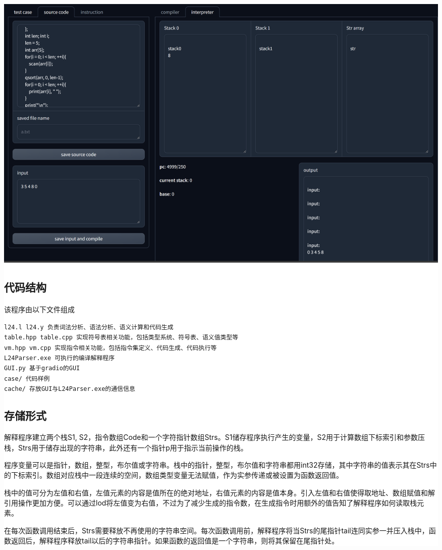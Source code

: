 ![](./assert/qsort.png)

## 代码结构
该程序由以下文件组成
```
l24.l l24.y 负责词法分析、语法分析、语义计算和代码生成
table.hpp table.cpp 实现符号表相关功能，包括类型系统、符号表、语义值类型等
vm.hpp vm.cpp 实现指令相关功能，包括指令集定义、代码生成、代码执行等
L24Parser.exe 可执行的编译解释程序
GUI.py 基于gradio的GUI
case/ 代码样例
cache/ 存放GUI与L24Parser.exe的通信信息
```

## 存储形式

解释程序建立两个栈S1, S2，指令数组Code和一个字符指针数组Strs。S1储存程序执行产生的变量，S2用于计算数组下标索引和参数压栈，Strs用于储存出现的字符串，此外还有一个指针p用于指示当前操作的栈。

程序变量可以是指针，数组，整型，布尔值或字符串。栈中的指针，整型，布尔值和字符串都用int32存储，其中字符串的值表示其在Strs中的下标索引。数组对应栈中一段连续的空间，数组类型变量无法赋值，作为实参传递或被设置为函数返回值。

栈中的值可分为左值和右值，左值元素的内容是值所在的绝对地址，右值元素的内容是值本身。引入左值和右值使得取地址、数组赋值和解引用操作更加方便。可以通过lod将左值变为右值，不过为了减少生成的指令数，在生成指令时用额外的值告知了解释程序如何读取栈元素。

在每次函数调用结束后，Strs需要释放不再使用的字符串空间。每次函数调用前，解释程序将当Strs的尾指针tail连同实参一并压入栈中，函数返回后，解释程序释放tail以后的字符串指针。如果函数的返回值是一个字符串，则将其保留在尾指针处。

